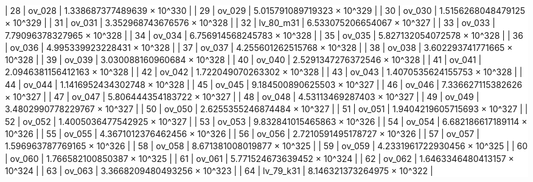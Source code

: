 | 28 | ov_028 | 1.338687377489639 × 10^330 |
| 29 | ov_029 | 5.015791089719323 × 10^329 |
| 30 | ov_030 | 1.5156268048479125 × 10^329 |
| 31 | ov_031 | 3.352968743676576 × 10^328 |
| 32 | lv_80_m31 | 6.533075206654067 × 10^327 |
| 33 | ov_033 | 7.79096378327965 × 10^328 |
| 34 | ov_034 | 6.756914568245783 × 10^328 |
| 35 | ov_035 | 5.827132054072578 × 10^328 |
| 36 | ov_036 | 4.995339923228431 × 10^328 |
| 37 | ov_037 | 4.255601262515768 × 10^328 |
| 38 | ov_038 | 3.602293741771665 × 10^328 |
| 39 | ov_039 | 3.030088160960684 × 10^328 |
| 40 | ov_040 | 2.5291347276372546 × 10^328 |
| 41 | ov_041 | 2.0946381156412163 × 10^328 |
| 42 | ov_042 | 1.722049070263302 × 10^328 |
| 43 | ov_043 | 1.4070535624155753 × 10^328 |
| 44 | ov_044 | 1.1416952434302748 × 10^328 |
| 45 | ov_045 | 9.184500890625503 × 10^327 |
| 46 | ov_046 | 7.336627115382626 × 10^327 |
| 47 | ov_047 | 5.806444354183722 × 10^327 |
| 48 | ov_048 | 4.53113469287403 × 10^327 |
| 49 | ov_049 | 3.4802990778229767 × 10^327 |
| 50 | ov_050 | 2.6255355246874484 × 10^327 |
| 51 | ov_051 | 1.9404219605715693 × 10^327 |
| 52 | ov_052 | 1.4005036477542925 × 10^327 |
| 53 | ov_053 | 9.832841015465863 × 10^326 |
| 54 | ov_054 | 6.682186617189114 × 10^326 |
| 55 | ov_055 | 4.3671012376462456 × 10^326 |
| 56 | ov_056 | 2.7210591495178727 × 10^326 |
| 57 | ov_057 | 1.596963787769165 × 10^326 |
| 58 | ov_058 | 8.671381008019877 × 10^325 |
| 59 | ov_059 | 4.2331961722930456 × 10^325 |
| 60 | ov_060 | 1.766582100850387 × 10^325 |
| 61 | ov_061 | 5.771524673639452 × 10^324 |
| 62 | ov_062 | 1.6463346480413157 × 10^324 |
| 63 | ov_063 | 3.3668209480493256 × 10^323 |
| 64 | lv_79_k31 | 8.146321373264975 × 10^322 |